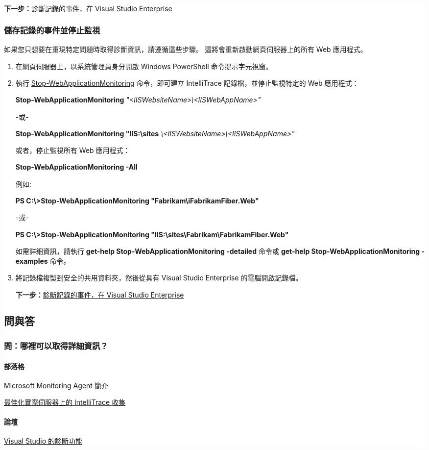    **下一步：**[診斷記錄的事件，在 Visual Studio Enterprise](../debugger/diagnose-problems-after-deployment.md#InvestigateEvents)

### <a name="save-recorded-events-and-stop-monitoring"></a>儲存記錄的事件並停止監視
 如果您只想要在重現特定問題時取得診斷資訊，請遵循這些步驟。 這將會重新啟動網頁伺服器上的所有 Web 應用程式。

1. 在網頁伺服器上，以系統管理員身分開啟 Windows PowerShell 命令提示字元視窗。

2. 執行 [Stop-WebApplicationMonitoring](http://go.microsoft.com/fwlink/?LinkID=313687) 命令，即可建立 IntelliTrace 記錄檔，並停止監視特定的 Web 應用程式：

    **Stop-WebApplicationMonitoring** *"\<IISWebsiteName>\\<IISWebAppName\>"*

    \-或-

    **Stop-WebApplicationMonitoring "IIS:\sites** *\\<IISWebsiteName\>\\<IISWebAppName\>"*

    或者，停止監視所有 Web 應用程式：

    **Stop-WebApplicationMonitoring -All**

    例如: 

    **PS C:\\>Stop-WebApplicationMonitoring "Fabrikam\iFabrikamFiber.Web"**

    \-或-

    **PS C:\\>Stop-WebApplicationMonitoring "IIS:\sites\Fabrikam\FabrikamFiber.Web"**

    如需詳細資訊，請執行 **get-help Stop-WebApplicationMonitoring -detailed** 命令或 **get-help Stop-WebApplicationMonitoring -examples** 命令。

3. 將記錄檔複製到安全的共用資料夾，然後從具有 Visual Studio Enterprise 的電腦開啟記錄檔。

   **下一步：**[診斷記錄的事件，在 Visual Studio Enterprise](../debugger/diagnose-problems-after-deployment.md#InvestigateEvents)

## <a name="q--a"></a>問與答

### <a name="q-where-can-i-get-more-information"></a>問：哪裡可以取得詳細資訊？

#### <a name="blogs"></a>部落格
 [Microsoft Monitoring Agent 簡介](https://devblogs.microsoft.com/devops/introducing-microsoft-monitoring-agent/)

 [最佳化實際伺服器上的 IntelliTrace 收集](http://go.microsoft.com/fwlink/?LinkId=255233)

#### <a name="forums"></a>論壇
 [Visual Studio 的診斷功能](http://go.microsoft.com/fwlink/?LinkId=262263)
